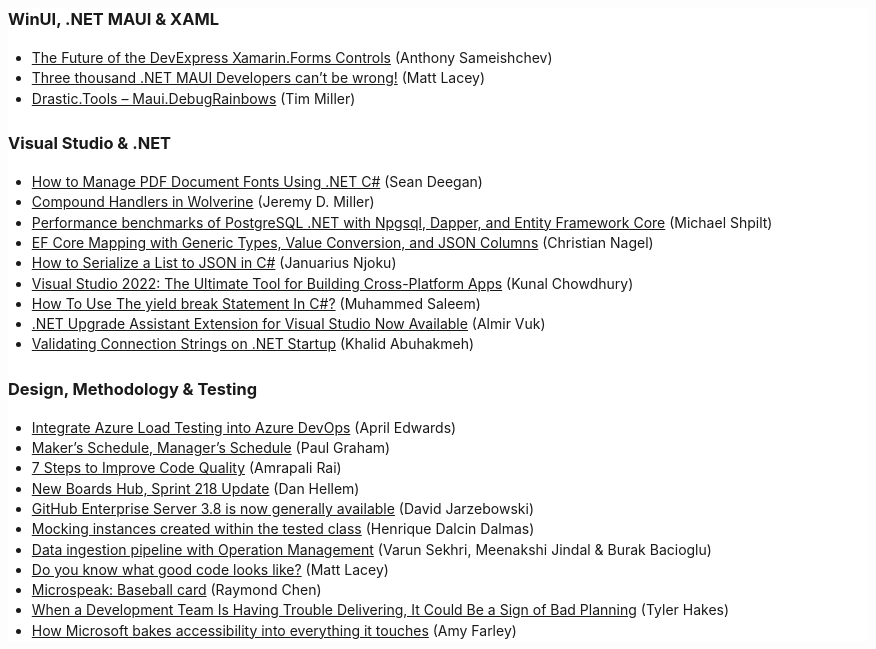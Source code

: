 ### <a name="silverlight"></a>WinUI, .NET MAUI & XAML

  * <a href="https://community.devexpress.com/blogs/mobile/archive/2023/03/07/the-future-of-the-devexpress-xamarin-forms-controls.aspx" target="_blank" rel="noopener">The Future of the DevExpress Xamarin.Forms Controls</a> (Anthony Sameishchev)
  * <a href="https://www.mrlacey.com/2023/03/three-thousand-net-maui-developers-cant.html" target="_blank" rel="noopener">Three thousand .NET MAUI Developers can&#8217;t be wrong!</a> (Matt Lacey)
  * <a href="https://github.com/drasticactions/Drastic.Tools/tree/main/src/Drastic.Maui.DebugRainbows" target="_blank" rel="noopener">Drastic.Tools &#8211; Maui.DebugRainbows</a> (Tim Miller)

### <a name="dotnet"></a>Visual Studio & .NET

  * <a href="https://www.grapecity.com/blogs/how-to-manage-pdf-document-fonts-using-net-c-sharp" target="_blank" rel="noopener">How to Manage PDF Document Fonts Using .NET C#</a> (Sean Deegan)
  * <a href="https://jeremydmiller.com/2023/03/07/compound-handlers-in-wolverine/" target="_blank" rel="noopener">Compound Handlers in Wolverine</a> (Jeremy D. Miller)
  * <a href="https://michaelscodingspot.com/npgsql-dapper-efcore-performance/" target="_blank" rel="noopener">Performance benchmarks of PostgreSQL .NET with Npgsql, Dapper, and Entity Framework Core</a> (Michael Shpilt)
  * <a href="https://csharp.christiannagel.com/2023/03/07/ef-core-mapping-with-generic-types-value-conversion-and-json-columns/" target="_blank" rel="noopener">EF Core Mapping with Generic Types, Value Conversion, and JSON Columns</a> (Christian Nagel)
  * <a href="https://code-maze.com/serialize-list-to-json-csharp/" target="_blank" rel="noopener">How to Serialize a List to JSON in C#</a> (Januarius Njoku)
  * <a href="https://www.kunal-chowdhury.com/2023/03/vs2022-cross-platform-apps.html" target="_blank" rel="noopener">Visual Studio 2022: The Ultimate Tool for Building Cross-Platform Apps</a> (Kunal Chowdhury)
  * <a href="https://code-maze.com/csharp-yield-break/" target="_blank" rel="noopener">How To Use The yield break Statement In C#?</a> (Muhammed Saleem)
  * <a href="https://www.infoq.com/news/2023/03/dotnet-upgrade-assistant/?utm_campaign=infoq_content&utm_source=infoq&utm_medium=feed&utm_term=global" target="_blank" rel="noopener">.NET Upgrade Assistant Extension for Visual Studio Now Available</a> (Almir Vuk)
  * <a href="https://khalidabuhakmeh.com/validating-connection-strings-on-dotnet-startup" target="_blank" rel="noopener">Validating Connection Strings on .NET Startup</a> (Khalid Abuhakmeh)

### <a name="design"></a>Design, Methodology & Testing

  * <a href="https://devblogs.microsoft.com/devops/integrate-azure-load-testing-into-azure-devops/" target="_blank" rel="noopener">Integrate Azure Load Testing into Azure DevOps</a> (April Edwards)
  * <a href="http://www.paulgraham.com/makersschedule.html" target="_blank" rel="noopener">Maker&#8217;s Schedule, Manager&#8217;s Schedule</a> (Paul Graham)
  * <a href="https://stackify.com/7-steps-to-improve-code-quality/" target="_blank" rel="noopener">7 Steps to Improve Code Quality</a> (Amrapali Rai)
  * <a href="https://devblogs.microsoft.com/devops/new-boards-hub-sprint-218-update/" target="_blank" rel="noopener">New Boards Hub, Sprint 218 Update</a> (Dan Hellem)
  * <a href="https://github.blog/2023-03-07-github-enterprise-server-3-8-is-now-generally-available/" target="_blank" rel="noopener">GitHub Enterprise Server 3.8 is now generally available</a> (David Jarzebowski)
  * <a href="https://intodot.net/mocking-instances-created-within-the-tested-class/?utm_source=rss&utm_medium=rss&utm_campaign=mocking-instances-created-within-the-tested-class" target="_blank" rel="noopener">Mocking instances created within the tested class</a> (Henrique Dalcin Dalmas)
  * <a href="https://netflixtechblog.com/data-ingestion-pipeline-with-operation-management-3c5c638740a8?source=rss----2615bd06b42e---4" target="_blank" rel="noopener">Data ingestion pipeline with Operation Management</a> (Varun Sekhri, Meenakshi Jindal & Burak Bacioglu)
  * <a href="https://www.mrlacey.com/2023/03/do-you-know-what-good-code-looks-like.html" target="_blank" rel="noopener">Do you know what good code looks like?</a> (Matt Lacey)
  * <a href="https://devblogs.microsoft.com/oldnewthing/20230307-00/?p=107912" target="_blank" rel="noopener">Microspeak: Baseball card</a> (Raymond Chen)
  * <a href="https://www.7pace.com/blog/when-a-development-team-is-having-trouble-delivering" target="_blank" rel="noopener">When a Development Team Is Having Trouble Delivering, It Could Be a Sign of Bad Planning</a> (Tyler Hakes)
  * <a href="https://www.fastcompany.com/90850366/microsoft-prioritizes-accessibility" target="_blank" rel="noopener">How Microsoft bakes accessibility into everything it touches</a> (Amy Farley)
